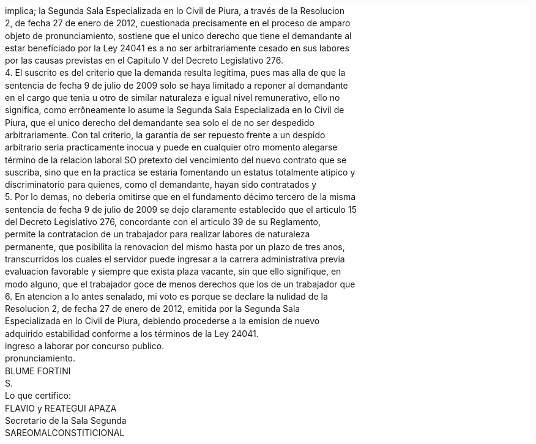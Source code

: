 implica; la Segunda Sala Especializada en lo Civil de Piura, a través de la Resolucion  
2, de fecha 27 de enero de 2012, cuestionada precisamente en el proceso de amparo  
objeto de pronunciamiento, sostiene que el unico derecho que tiene el demandante al  
estar beneficiado por la Ley 24041 es a no ser arbitrariamente cesado en sus labores  
por las causas previstas en el Capitulo V del Decreto Legislativo 276.  
4. El suscrito es del criterio que la demanda resulta legitima, pues mas alla de que la  
sentencia de fecha 9 de julio de 2009 solo se haya limitado a reponer al demandante  
en el cargo que tenia u otro de similar naturaleza e igual nivel remunerativo, ello no  
significa, como errôneamente lo asume la Segunda Sala Especializada en lo Civil de  
Piura, que el unico derecho del demandante sea solo el de no ser despedido  
arbitrariamente. Con tal criterio, la garantia de ser repuesto frente a un despido  
arbitrario seria practicamente inocua y puede en cualquier otro momento alegarse  
término de la relacion laboral SO pretexto del vencimiento del nuevo contrato que se  
suscriba, sino que en la practica se estaria fomentando un estatus totalmente atipico y  
discriminatorio para quienes, como el demandante, hayan sido contratados y  
5. Por lo demas, no deberia omitirse que en el fundamento décimo tercero de la misma  
sentencia de fecha 9 de julio de 2009 se dejo claramente establecido que el articulo 15  
del Decreto Legislativo 276, concordante con el articulo 39 de su Reglamento,  
permite la contratacion de un trabajador para realizar labores de naturaleza  
permanente, que posibilita la renovacion del mismo hasta por un plazo de tres anos,  
transcurridos los cuales el servidor puede ingresar a la carrera administrativa previa  
evaluacion favorable y siempre que exista plaza vacante, sin que ello signifique, en  
modo alguno, que el trabajador goce de menos derechos que los de un trabajador que  
6. En atencion a lo antes senalado, mi voto es porque se declare la nulidad de la  
Resolucion 2, de fecha 27 de enero de 2012, emitida por la Segunda Sala  
Especializada en lo Civil de Piura, debiendo procederse a la emision de nuevo  
adquirido estabilidad conforme a los términos de la Ley 24041.  
ingreso a laborar por concurso publico.  
pronunciamiento.  
BLUME FORTINI  
S.  
Lo que certifico:  
FLAVIO y REATEGUI APAZA  
Secretario de la Sala Segunda  
SAREOMALCONSTITICIONAL